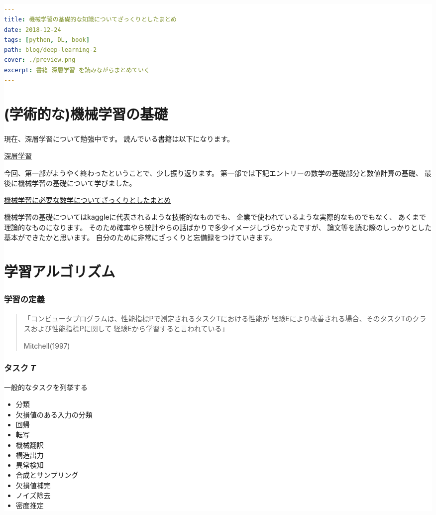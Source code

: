 ```yaml
---
title: 機械学習の基礎的な知識についてざっくりとしたまとめ
date: 2018-12-24
tags: [python, DL, book]
path: blog/deep-learning-2
cover: ./preview.png
excerpt: 書籍 深層学習 を読みながらまとめていく
---
```

# (学術的な)機械学習の基礎

現在、深層学習について勉強中です。
読んでいる書籍は以下になります。

[深層学習](https://www.amazon.co.jp/dp/4048930621/)

今回、第一部がようやく終わったということで、少し振り返ります。
第一部では下記エントリーの数学の基礎部分と数値計算の基礎、
最後に機械学習の基礎について学びました。

[機械学習に必要な数学についてざっくりとしたまとめ](/blog/deep-learning-1)

機械学習の基礎についてはkaggleに代表されるような技術的なものでも、
企業で使われているような実際的なものでもなく、
あくまで理論的なものになります。
そのため確率やら統計やらの話ばかりで多少イメージしづらかったですが、
論文等を読む際のしっかりとした基本ができたかと思います。
自分のために非常にざっくりと忘備録をつけていきます。


# 学習アルゴリズム

### 学習の定義

>「コンピュータプログラムは、性能指標Pで測定されるタスクTにおける性能が
> 経験Eにより改善される場合、そのタスクTのクラスおよび性能指標Pに関して
> 経験Eから学習すると言われている」
>
> Mitchell(1997)

### タスク _T_

一般的なタスクを列挙する

- 分類
- 欠損値のある入力の分類
- 回帰
- 転写
- 機械翻訳
- 構造出力
- 異常検知
- 合成とサンプリング
- 欠損値補完
- ノイズ除去
- 密度推定
